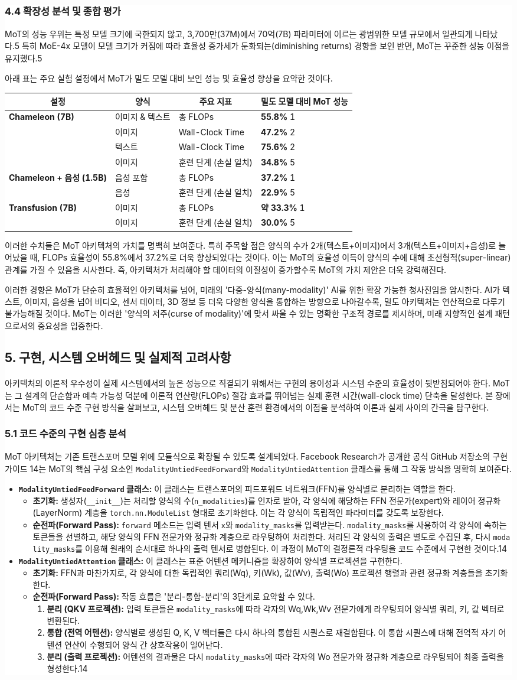 ### 4.4  확장성 분석 및 종합 평가

MoT의 성능 우위는 특정 모델 크기에 국한되지 않고, 3,700만(37M)에서 70억(7B) 파라미터에 이르는 광범위한 모델 규모에서 일관되게 나타났다.5 특히 MoE-4x 모델이 모델 크기가 커짐에 따라 효율성 증가세가 둔화되는(diminishing returns) 경향을 보인 반면, MoT는 꾸준한 성능 이점을 유지했다.5

아래 표는 주요 실험 설정에서 MoT가 밀도 모델 대비 보인 성능 및 효율성 향상을 요약한 것이다.

| **설정**                    | **양식**        | **주요 지표**         | **밀도 모델 대비 MoT 성능** |
| --------------------------- | --------------- | --------------------- | --------------------------- |
| **Chameleon (7B)**          | 이미지 & 텍스트 | 총 FLOPs              | **55.8%** 1                 |
|                             | 이미지          | Wall-Clock Time       | **47.2%** 2                 |
|                             | 텍스트          | Wall-Clock Time       | **75.6%** 2                 |
|                             | 이미지          | 훈련 단계 (손실 일치) | **34.8%** 5                 |
| **Chameleon + 음성 (1.5B)** | 음성 포함       | 총 FLOPs              | **37.2%** 1                 |
|                             | 음성            | 훈련 단계 (손실 일치) | **22.9%** 5                 |
| **Transfusion (7B)**        | 이미지          | 총 FLOPs              | **약 33.3%** 1              |
|                             | 이미지          | 훈련 단계 (손실 일치) | **30.0%** 5                 |

이러한 수치들은 MoT 아키텍처의 가치를 명백히 보여준다. 특히 주목할 점은 양식의 수가 2개(텍스트+이미지)에서 3개(텍스트+이미지+음성)로 늘어났을 때, FLOPs 효율성이 55.8%에서 37.2%로 더욱 향상되었다는 것이다. 이는 MoT의 효율성 이득이 양식의 수에 대해 초선형적(super-linear) 관계를 가질 수 있음을 시사한다. 즉, 아키텍처가 처리해야 할 데이터의 이질성이 증가할수록 MoT의 가치 제안은 더욱 강력해진다.

이러한 경향은 MoT가 단순히 효율적인 아키텍처를 넘어, 미래의 '다중-양식(many-modality)' AI를 위한 확장 가능한 청사진임을 암시한다. AI가 텍스트, 이미지, 음성을 넘어 비디오, 센서 데이터, 3D 정보 등 더욱 다양한 양식을 통합하는 방향으로 나아갈수록, 밀도 아키텍처는 연산적으로 다루기 불가능해질 것이다. MoT는 이러한 '양식의 저주(curse of modality)'에 맞서 싸울 수 있는 명확한 구조적 경로를 제시하며, 미래 지향적인 설계 패턴으로서의 중요성을 입증한다.

## 5.  구현, 시스템 오버헤드 및 실제적 고려사항

아키텍처의 이론적 우수성이 실제 시스템에서의 높은 성능으로 직결되기 위해서는 구현의 용이성과 시스템 수준의 효율성이 뒷받침되어야 한다. MoT는 그 설계의 단순함과 예측 가능성 덕분에 이론적 연산량(FLOPs) 절감 효과를 뛰어넘는 실제 훈련 시간(wall-clock time) 단축을 달성한다. 본 장에서는 MoT의 코드 수준 구현 방식을 살펴보고, 시스템 오버헤드 및 분산 훈련 환경에서의 이점을 분석하여 이론과 실제 사이의 간극을 탐구한다.

### 5.1  코드 수준의 구현 심층 분석

MoT 아키텍처는 기존 트랜스포머 모델 위에 모듈식으로 확장될 수 있도록 설계되었다. Facebook Research가 공개한 공식 GitHub 저장소의 구현 가이드 14는 MoT의 핵심 구성 요소인 `ModalityUntiedFeedForward`와 `ModalityUntiedAttention` 클래스를 통해 그 작동 방식을 명확히 보여준다.

- **`ModalityUntiedFeedForward` 클래스:** 이 클래스는 트랜스포머의 피드포워드 네트워크(FFN)를 양식별로 분리하는 역할을 한다.
  - **초기화:** 생성자(`__init__`)는 처리할 양식의 수(`n_modalities`)를 인자로 받아, 각 양식에 해당하는 FFN 전문가(expert)와 레이어 정규화(LayerNorm) 계층을 `torch.nn.ModuleList` 형태로 초기화한다. 이는 각 양식이 독립적인 파라미터를 갖도록 보장한다.
  - **순전파(Forward Pass):** `forward` 메소드는 입력 텐서 `x`와 `modality_masks`를 입력받는다. `modality_masks`를 사용하여 각 양식에 속하는 토큰들을 선별하고, 해당 양식의 FFN 전문가와 정규화 계층으로 라우팅하여 처리한다. 처리된 각 양식의 출력은 별도로 수집된 후, 다시 `modality_masks`를 이용해 원래의 순서대로 하나의 출력 텐서로 병합된다. 이 과정이 MoT의 결정론적 라우팅을 코드 수준에서 구현한 것이다.14
- **`ModalityUntiedAttention` 클래스:** 이 클래스는 표준 어텐션 메커니즘을 확장하여 양식별 프로젝션을 구현한다.
  - **초기화:** FFN과 마찬가지로, 각 양식에 대한 독립적인 쿼리(Wq), 키(Wk), 값(Wv), 출력(Wo) 프로젝션 행렬과 관련 정규화 계층들을 초기화한다.
  - **순전파(Forward Pass):** 작동 흐름은 '분리-통합-분리'의 3단계로 요약할 수 있다.
    1. **분리 (QKV 프로젝션):** 입력 토큰들은 `modality_masks`에 따라 각자의 Wq,Wk,Wv 전문가에게 라우팅되어 양식별 쿼리, 키, 값 벡터로 변환된다.
    2. **통합 (전역 어텐션):** 양식별로 생성된 Q, K, V 벡터들은 다시 하나의 통합된 시퀀스로 재결합된다. 이 통합 시퀀스에 대해 전역적 자기 어텐션 연산이 수행되어 양식 간 상호작용이 일어난다.
    3. **분리 (출력 프로젝션):** 어텐션의 결과물은 다시 `modality_masks`에 따라 각자의 Wo 전문가와 정규화 계층으로 라우팅되어 최종 출력을 형성한다.14
